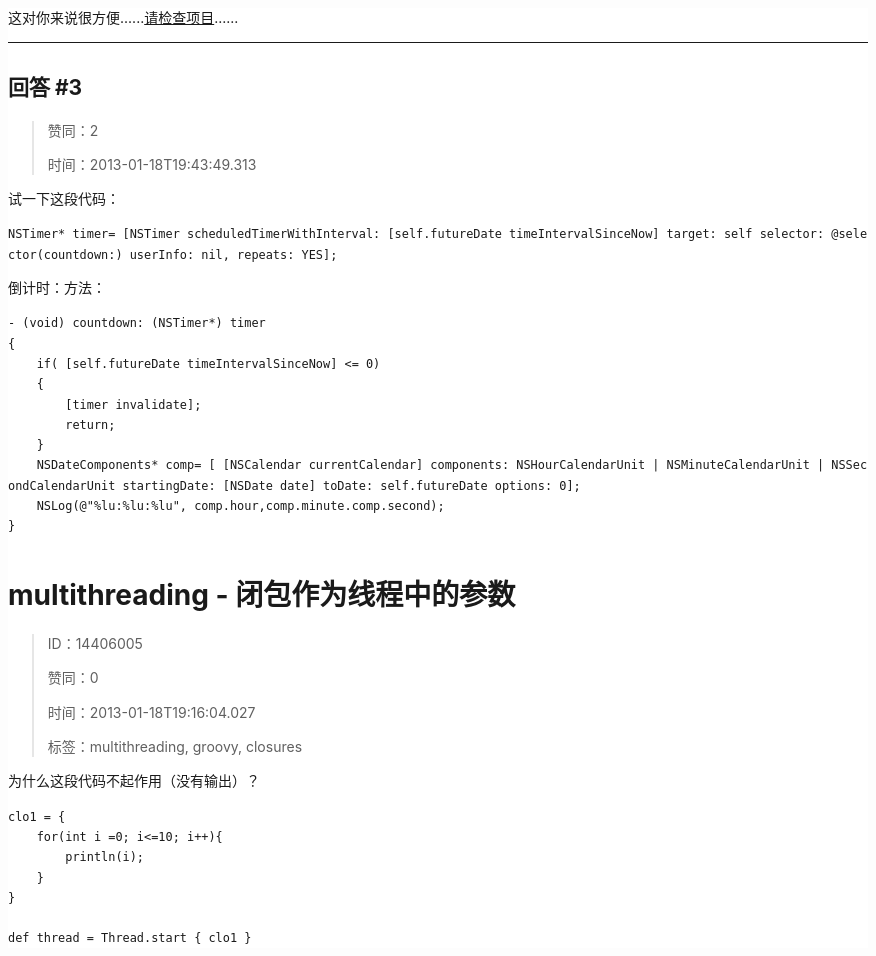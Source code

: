 这对你来说很方便......[请检查项目](http://www.keepandshare.com/doc/5387039/timerstopwatch-3-zip-43k?da=y)......

* * *

## 回答 #3

> 赞同：2
> 
> 时间：2013-01-18T19:43:49.313

试一下这段代码：

```
NSTimer* timer= [NSTimer scheduledTimerWithInterval: [self.futureDate timeIntervalSinceNow] target: self selector: @selector(countdown:) userInfo: nil, repeats: YES]; 
```

倒计时：方法：

```
- (void) countdown: (NSTimer*) timer
{
    if( [self.futureDate timeIntervalSinceNow] <= 0)
    {
        [timer invalidate];
        return;
    }
    NSDateComponents* comp= [ [NSCalendar currentCalendar] components: NSHourCalendarUnit | NSMinuteCalendarUnit | NSSecondCalendarUnit startingDate: [NSDate date] toDate: self.futureDate options: 0];
    NSLog(@"%lu:%lu:%lu", comp.hour,comp.minute.comp.second);
} 
```

# multithreading - 闭包作为线程中的参数

> ID：14406005
> 
> 赞同：0
> 
> 时间：2013-01-18T19:16:04.027
> 
> 标签：multithreading, groovy, closures

为什么这段代码不起作用（没有输出）？

```
clo1 = {
    for(int i =0; i<=10; i++){
        println(i);
    }
}

def thread = Thread.start { clo1 } 
```
